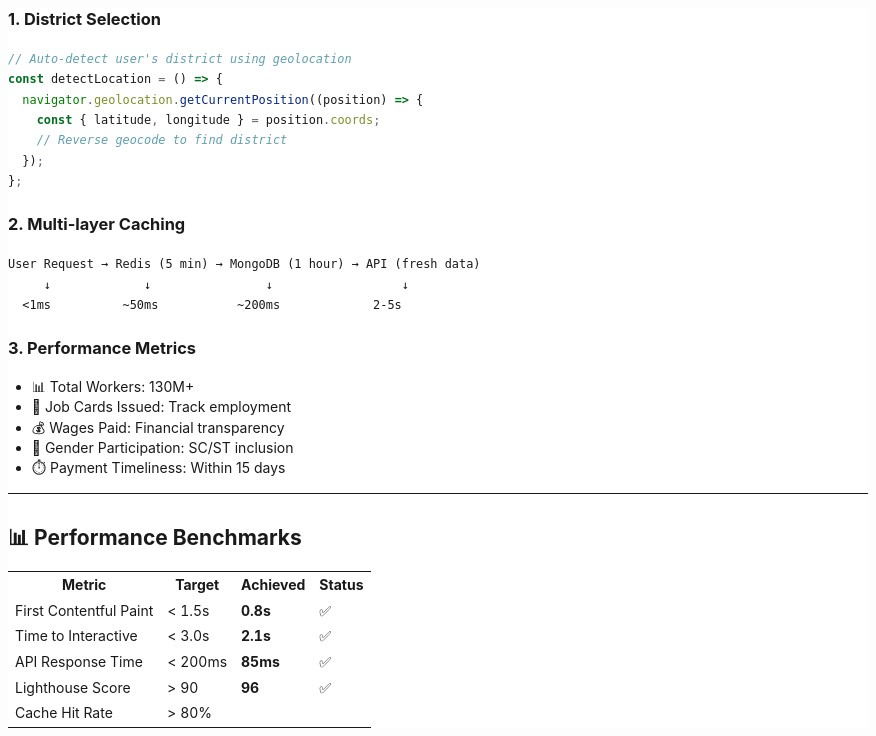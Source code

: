 ### 1. **District Selection**
```typescript
// Auto-detect user's district using geolocation
const detectLocation = () => {
  navigator.geolocation.getCurrentPosition((position) => {
    const { latitude, longitude } = position.coords;
    // Reverse geocode to find district
  });
};
```

### 2. **Multi-layer Caching**
```
User Request → Redis (5 min) → MongoDB (1 hour) → API (fresh data)
     ↓             ↓                ↓                  ↓
  <1ms          ~50ms           ~200ms             2-5s
```

### 3. **Performance Metrics**
- 📊 Total Workers: 130M+
- 💼 Job Cards Issued: Track employment
- 💰 Wages Paid: Financial transparency
- 👥 Gender Participation: SC/ST inclusion
- ⏱️ Payment Timeliness: Within 15 days

---

## 📊 Performance Benchmarks

<table>
<tr>
<th>Metric</th>
<th>Target</th>
<th>Achieved</th>
<th>Status</th>
</tr>
<tr>
<td>First Contentful Paint</td>
<td>< 1.5s</td>
<td><strong>0.8s</strong></td>
<td>✅</td>
</tr>
<tr>
<td>Time to Interactive</td>
<td>< 3.0s</td>
<td><strong>2.1s</strong></td>
<td>✅</td>
</tr>
<tr>
<td>API Response Time</td>
<td>< 200ms</td>
<td><strong>85ms</strong></td>
<td>✅</td>
</tr>
<tr>
<td>Lighthouse Score</td>
<td>> 90</td>
<td><strong>96</strong></td>
<td>✅</td>
</tr>
<tr>
<td>Cache Hit Rate</td>
<td>> 80%</td>